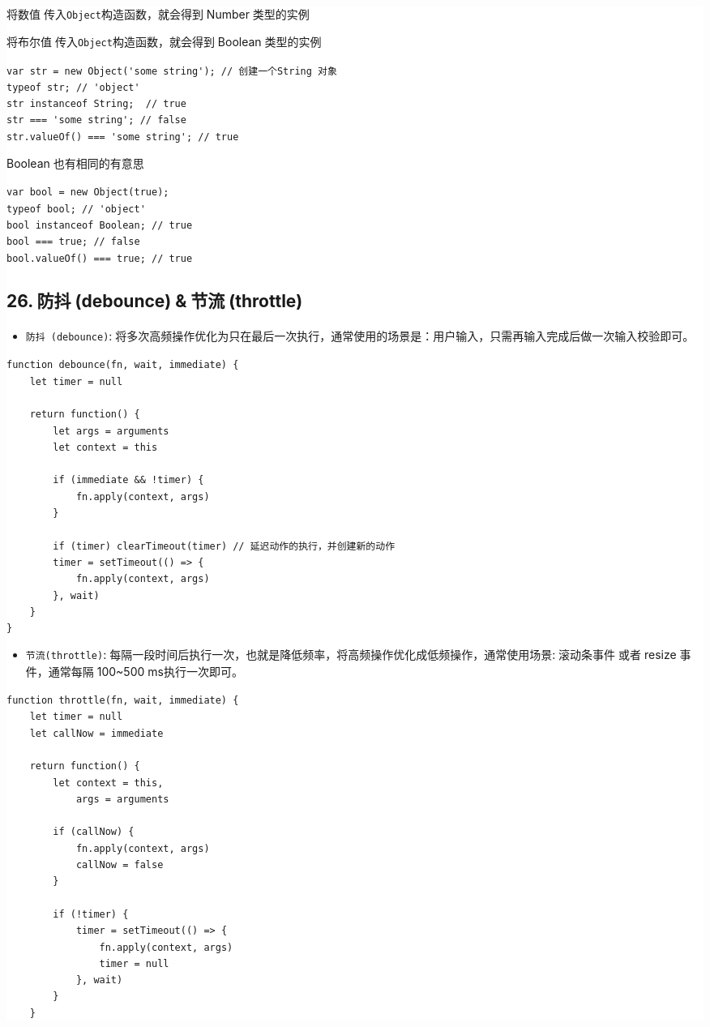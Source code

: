 将数值 传入`Object`构造函数，就会得到 Number 类型的实例 

将布尔值 传入`Object`构造函数，就会得到 Boolean 类型的实例 

```
var str = new Object('some string'); // 创建一个String 对象
typeof str; // 'object'
str instanceof String;  // true
str === 'some string'; // false
str.valueOf() === 'some string'; // true
```
Boolean 也有相同的有意思
```
var bool = new Object(true);
typeof bool; // 'object'
bool instanceof Boolean; // true
bool === true; // false
bool.valueOf() === true; // true
```
## 26. 防抖 (debounce) & 节流 (throttle)

- `防抖 (debounce)`: 将多次高频操作优化为只在最后一次执行，通常使用的场景是：用户输入，只需再输入完成后做一次输入校验即可。
```
function debounce(fn, wait, immediate) {
    let timer = null

    return function() {
        let args = arguments
        let context = this

        if (immediate && !timer) {
            fn.apply(context, args)
        }

        if (timer) clearTimeout(timer) // 延迟动作的执行，并创建新的动作
        timer = setTimeout(() => {
            fn.apply(context, args)
        }, wait)
    }
}
```

- `节流(throttle)`: 每隔一段时间后执行一次，也就是降低频率，将高频操作优化成低频操作，通常使用场景: 滚动条事件 或者 resize 事件，通常每隔 100~500 ms执行一次即可。

```
function throttle(fn, wait, immediate) {
    let timer = null
    let callNow = immediate
    
    return function() {
        let context = this,
            args = arguments

        if (callNow) {
            fn.apply(context, args)
            callNow = false
        }

        if (!timer) {
            timer = setTimeout(() => {
                fn.apply(context, args)
                timer = null
            }, wait)
        }
    }
```